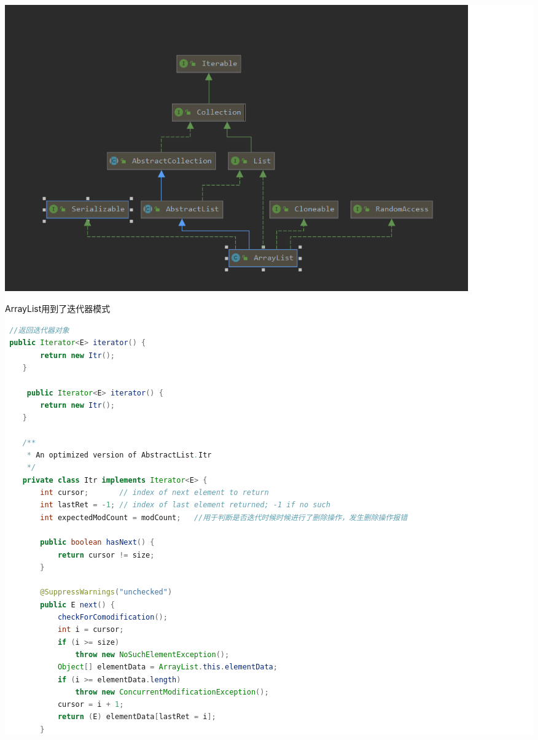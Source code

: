 <img src="资源\ArrayList继承结构.png" alt="集合框架" style="zoom:80%;" />

ArrayList用到了迭代器模式

```java
 //返回迭代器对象
 public Iterator<E> iterator() {
        return new Itr();
    }
    
     public Iterator<E> iterator() {
        return new Itr();
    }

    /**
     * An optimized version of AbstractList.Itr
     */
    private class Itr implements Iterator<E> {
        int cursor;       // index of next element to return
        int lastRet = -1; // index of last element returned; -1 if no such
        int expectedModCount = modCount;   //用于判断是否迭代时候时候进行了删除操作，发生删除操作报错

        public boolean hasNext() {
            return cursor != size;
        }

        @SuppressWarnings("unchecked")
        public E next() {
            checkForComodification();
            int i = cursor;
            if (i >= size)
                throw new NoSuchElementException();
            Object[] elementData = ArrayList.this.elementData;
            if (i >= elementData.length)
                throw new ConcurrentModificationException();
            cursor = i + 1;
            return (E) elementData[lastRet = i];
        }
```